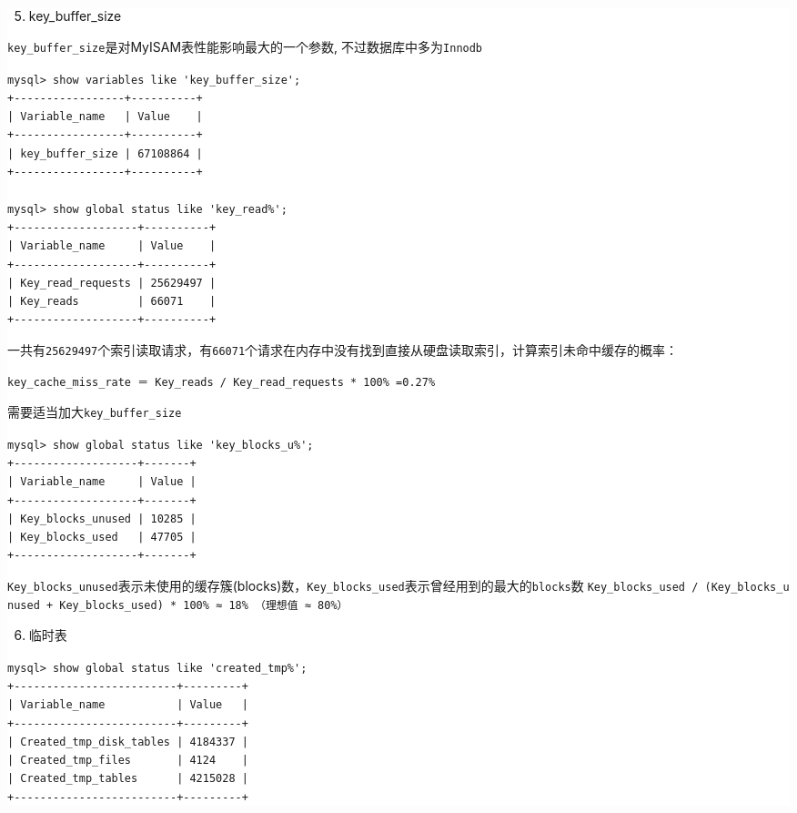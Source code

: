 5.  key_buffer_size

  `key_buffer_size`是对MyISAM表性能影响最大的一个参数, 不过数据库中多为`Innodb`



  ```
  mysql> show variables like 'key_buffer_size';
  +-----------------+----------+
  | Variable_name   | Value    |
  +-----------------+----------+
  | key_buffer_size | 67108864 |
  +-----------------+----------+

  mysql> show global status like 'key_read%';
  +-------------------+----------+
  | Variable_name     | Value    |
  +-------------------+----------+
  | Key_read_requests | 25629497 |
  | Key_reads         | 66071    |
  +-------------------+----------+
  ```

 

 一共有`25629497`个索引读取请求，有`66071`个请求在内存中没有找到直接从硬盘读取索引，计算索引未命中缓存的概率：

  ```mysql
  key_cache_miss_rate ＝ Key_reads / Key_read_requests * 100% =0.27%
  ```

  需要适当加大`key_buffer_size`

  ```mysql
  mysql> show global status like 'key_blocks_u%';
  +-------------------+-------+
  | Variable_name     | Value |
  +-------------------+-------+
  | Key_blocks_unused | 10285 |
  | Key_blocks_used   | 47705 |
  +-------------------+-------+
  ```

  `Key_blocks_unused`表示未使用的缓存簇(blocks)数，`Key_blocks_used`表示曾经用到的最大的`blocks`数
  `Key_blocks_used / (Key_blocks_unused + Key_blocks_used) * 100% ≈ 18% （理想值 ≈ 80%）`

6.  临时表

  ```mysql
  mysql> show global status like 'created_tmp%';
  +-------------------------+---------+
  | Variable_name           | Value   |
  +-------------------------+---------+
  | Created_tmp_disk_tables | 4184337 |
  | Created_tmp_files       | 4124    |
  | Created_tmp_tables      | 4215028 |
  +-------------------------+---------+
  ```
